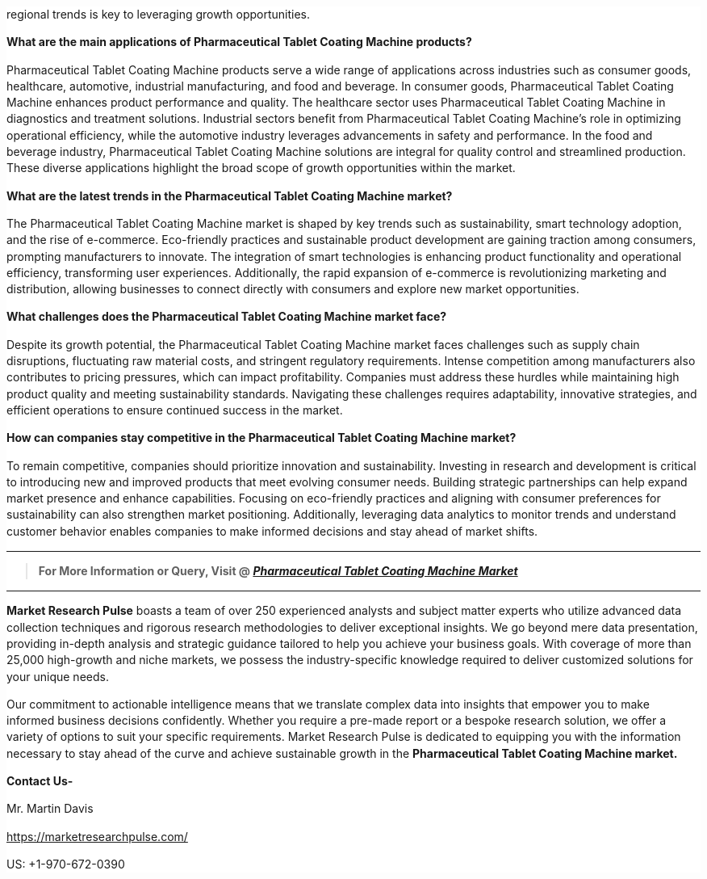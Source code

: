 regional trends is key to leveraging growth opportunities.</p><p><strong>What are the main applications of Pharmaceutical Tablet Coating Machine products?</strong></p><p>Pharmaceutical Tablet Coating Machine products serve a wide range of applications across industries such as consumer goods, healthcare, automotive, industrial manufacturing, and food and beverage. In consumer goods, Pharmaceutical Tablet Coating Machine enhances product performance and quality. The healthcare sector uses Pharmaceutical Tablet Coating Machine in diagnostics and treatment solutions. Industrial sectors benefit from Pharmaceutical Tablet Coating Machine&rsquo;s role in optimizing operational efficiency, while the automotive industry leverages advancements in safety and performance. In the food and beverage industry, Pharmaceutical Tablet Coating Machine solutions are integral for quality control and streamlined production. These diverse applications highlight the broad scope of growth opportunities within the market.</p><p><strong>What are the latest trends in the Pharmaceutical Tablet Coating Machine market?</strong></p><p>The Pharmaceutical Tablet Coating Machine market is shaped by key trends such as sustainability, smart technology adoption, and the rise of e-commerce. Eco-friendly practices and sustainable product development are gaining traction among consumers, prompting manufacturers to innovate. The integration of smart technologies is enhancing product functionality and operational efficiency, transforming user experiences. Additionally, the rapid expansion of e-commerce is revolutionizing marketing and distribution, allowing businesses to connect directly with consumers and explore new market opportunities.</p><p><strong>What challenges does the Pharmaceutical Tablet Coating Machine market face?</strong></p><p>Despite its growth potential, the Pharmaceutical Tablet Coating Machine market faces challenges such as supply chain disruptions, fluctuating raw material costs, and stringent regulatory requirements. Intense competition among manufacturers also contributes to pricing pressures, which can impact profitability. Companies must address these hurdles while maintaining high product quality and meeting sustainability standards. Navigating these challenges requires adaptability, innovative strategies, and efficient operations to ensure continued success in the market.</p><p><strong>How can companies stay competitive in the Pharmaceutical Tablet Coating Machine market?</strong></p><p>To remain competitive, companies should prioritize innovation and sustainability. Investing in research and development is critical to introducing new and improved products that meet evolving consumer needs. Building strategic partnerships can help expand market presence and enhance capabilities. Focusing on eco-friendly practices and aligning with consumer preferences for sustainability can also strengthen market positioning. Additionally, leveraging data analytics to monitor trends and understand customer behavior enables companies to make informed decisions and stay ahead of market shifts.</p><hr /><blockquote><p><strong>For More Information or Query, Visit @&nbsp;<em><a href="https://marketresearchpulse.com/report/18931/pharmaceutical-tablet-coating-machine-market?utm_source=Linkedin&utm_medium=027">Pharmaceutical Tablet Coating Machine Market</a></em></strong></p></blockquote><hr /><p><strong>Market Research Pulse</strong> boasts a team of over 250 experienced analysts and subject matter experts who utilize advanced data collection techniques and rigorous research methodologies to deliver exceptional insights. We go beyond mere data presentation, providing in-depth analysis and strategic guidance tailored to help you achieve your business goals. With coverage of more than 25,000 high-growth and niche markets, we possess the industry-specific knowledge required to deliver customized solutions for your unique needs.</p><p>Our commitment to actionable intelligence means that we translate complex data into insights that empower you to make informed business decisions confidently. Whether you require a pre-made report or a bespoke research solution, we offer a variety of options to suit your specific requirements. Market Research Pulse is dedicated to equipping you with the information necessary to stay ahead of the curve and achieve sustainable growth in the <strong>Pharmaceutical Tablet Coating Machine market.</strong></p><p><strong>Contact Us-</strong></p><p>Mr. Martin Davis</p><p>https://marketresearchpulse.com/</p><p>US: +1-970-672-0390</p>
